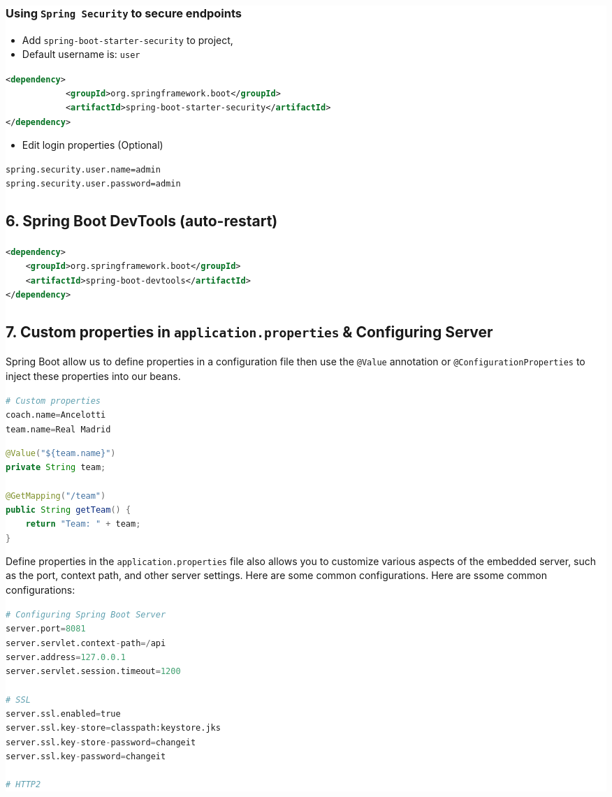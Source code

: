### Using `Spring Security` to secure endpoints

- Add `spring-boot-starter-security` to project,
- Default username is: `user`

```xml
<dependency>
			<groupId>org.springframework.boot</groupId>
			<artifactId>spring-boot-starter-security</artifactId>
</dependency>
```

- Edit login properties (Optional)

```
spring.security.user.name=admin
spring.security.user.password=admin
```

## 6. Spring Boot DevTools (auto-restart)

```xml
<dependency>
    <groupId>org.springframework.boot</groupId>
    <artifactId>spring-boot-devtools</artifactId>
</dependency>
```

## 7. Custom properties in `application.properties` & Configuring Server

Spring Boot allow us to define properties in a configuration file then use the `@Value` annotation or `@ConfigurationProperties` to inject these properties into our beans.

```py
# Custom properties
coach.name=Ancelotti
team.name=Real Madrid
```

```java
@Value("${team.name}")
private String team;

@GetMapping("/team")
public String getTeam() {
    return "Team: " + team;
}
```

Define properties in the `application.properties` file also allows you to customize various aspects of the embedded server, such as the port, context path, and other server settings. Here are some common configurations. Here are ssome common configurations:

```py
# Configuring Spring Boot Server
server.port=8081
server.servlet.context-path=/api
server.address=127.0.0.1
server.servlet.session.timeout=1200

# SSL
server.ssl.enabled=true
server.ssl.key-store=classpath:keystore.jks
server.ssl.key-store-password=changeit
server.ssl.key-password=changeit

# HTTP2
```